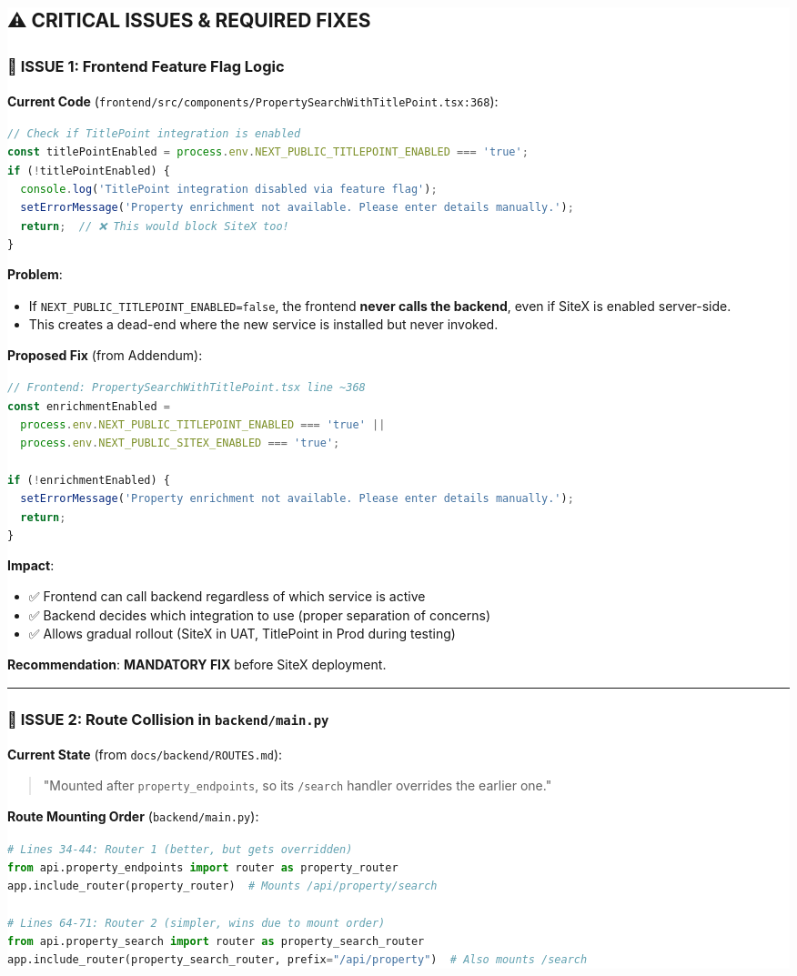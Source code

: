 
## ⚠️ **CRITICAL ISSUES & REQUIRED FIXES**

### 🔴 **ISSUE 1: Frontend Feature Flag Logic**

**Current Code** (`frontend/src/components/PropertySearchWithTitlePoint.tsx:368`):
```typescript
// Check if TitlePoint integration is enabled
const titlePointEnabled = process.env.NEXT_PUBLIC_TITLEPOINT_ENABLED === 'true';
if (!titlePointEnabled) {
  console.log('TitlePoint integration disabled via feature flag');
  setErrorMessage('Property enrichment not available. Please enter details manually.');
  return;  // ❌ This would block SiteX too!
}
```

**Problem**:
- If `NEXT_PUBLIC_TITLEPOINT_ENABLED=false`, the frontend **never calls the backend**, even if SiteX is enabled server-side.
- This creates a dead-end where the new service is installed but never invoked.

**Proposed Fix** (from Addendum):
```typescript
// Frontend: PropertySearchWithTitlePoint.tsx line ~368
const enrichmentEnabled =
  process.env.NEXT_PUBLIC_TITLEPOINT_ENABLED === 'true' ||
  process.env.NEXT_PUBLIC_SITEX_ENABLED === 'true';

if (!enrichmentEnabled) {
  setErrorMessage('Property enrichment not available. Please enter details manually.');
  return;
}
```

**Impact**:
- ✅ Frontend can call backend regardless of which service is active
- ✅ Backend decides which integration to use (proper separation of concerns)
- ✅ Allows gradual rollout (SiteX in UAT, TitlePoint in Prod during testing)

**Recommendation**: **MANDATORY FIX** before SiteX deployment.

---

### 🔴 **ISSUE 2: Route Collision in `backend/main.py`**

**Current State** (from `docs/backend/ROUTES.md`):
> "Mounted after `property_endpoints`, so its `/search` handler overrides the earlier one."

**Route Mounting Order** (`backend/main.py`):
```python
# Lines 34-44: Router 1 (better, but gets overridden)
from api.property_endpoints import router as property_router
app.include_router(property_router)  # Mounts /api/property/search

# Lines 64-71: Router 2 (simpler, wins due to mount order)
from api.property_search import router as property_search_router
app.include_router(property_search_router, prefix="/api/property")  # Also mounts /search
```

